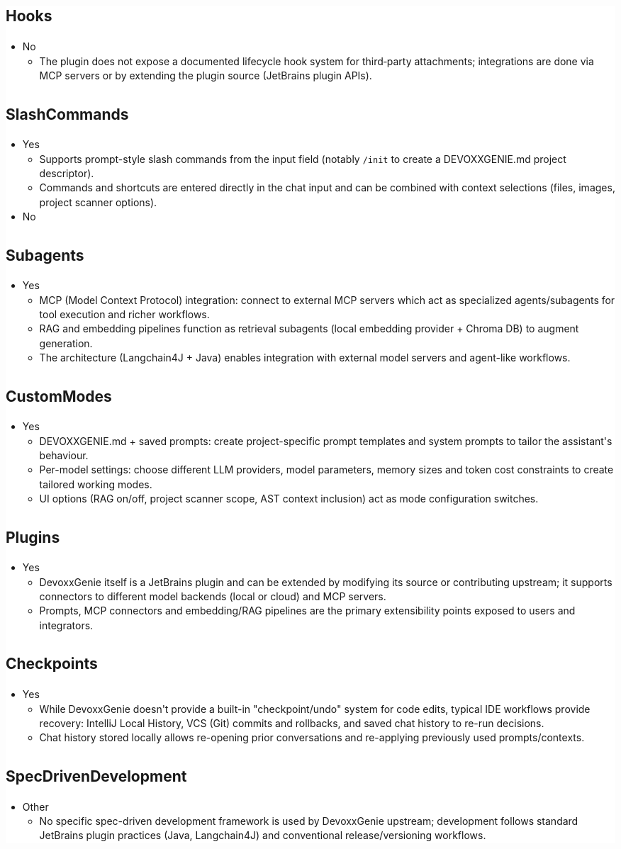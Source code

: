 ## Hooks
- No
  - The plugin does not expose a documented lifecycle hook system for third‑party attachments; integrations are done via MCP servers or by extending the plugin source (JetBrains plugin APIs).

## SlashCommands
- Yes
  - Supports prompt-style slash commands from the input field (notably `/init` to create a DEVOXXGENIE.md project descriptor).
  - Commands and shortcuts are entered directly in the chat input and can be combined with context selections (files, images, project scanner options).
- No

## Subagents
- Yes
  - MCP (Model Context Protocol) integration: connect to external MCP servers which act as specialized agents/subagents for tool execution and richer workflows.
  - RAG and embedding pipelines function as retrieval subagents (local embedding provider + Chroma DB) to augment generation.
  - The architecture (Langchain4J + Java) enables integration with external model servers and agent-like workflows.

## CustomModes
- Yes
  - DEVOXXGENIE.md + saved prompts: create project-specific prompt templates and system prompts to tailor the assistant's behaviour.
  - Per-model settings: choose different LLM providers, model parameters, memory sizes and token cost constraints to create tailored working modes.
  - UI options (RAG on/off, project scanner scope, AST context inclusion) act as mode configuration switches.

## Plugins
- Yes
  - DevoxxGenie itself is a JetBrains plugin and can be extended by modifying its source or contributing upstream; it supports connectors to different model backends (local or cloud) and MCP servers.
  - Prompts, MCP connectors and embedding/RAG pipelines are the primary extensibility points exposed to users and integrators.

## Checkpoints
- Yes
  - While DevoxxGenie doesn't provide a built-in "checkpoint/undo" system for code edits, typical IDE workflows provide recovery: IntelliJ Local History, VCS (Git) commits and rollbacks, and saved chat history to re-run decisions.
  - Chat history stored locally allows re-opening prior conversations and re-applying previously used prompts/contexts.

## SpecDrivenDevelopment
- Other
  - No specific spec-driven development framework is used by DevoxxGenie upstream; development follows standard JetBrains plugin practices (Java, Langchain4J) and conventional release/versioning workflows.
